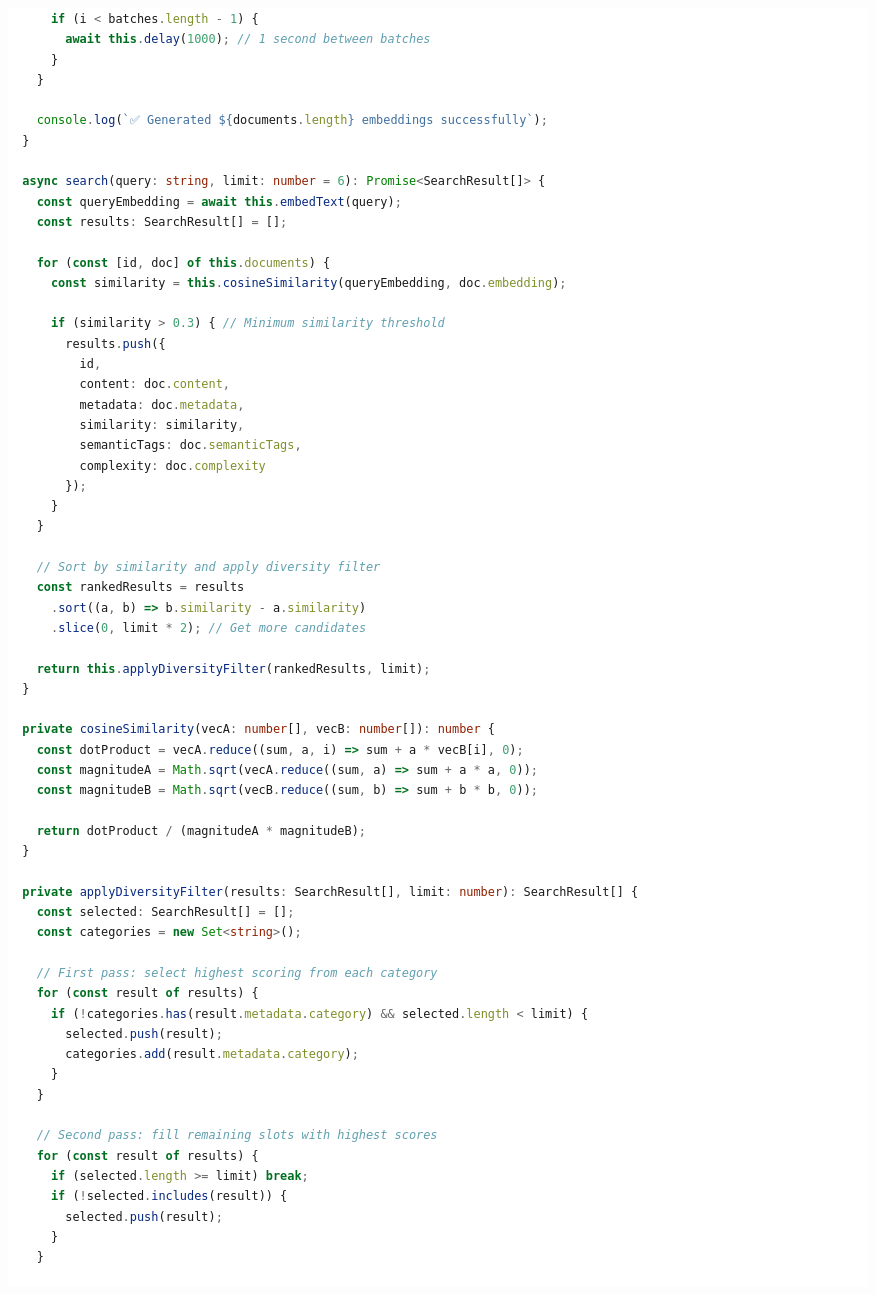 ```typescript
      if (i < batches.length - 1) {
        await this.delay(1000); // 1 second between batches
      }
    }
    
    console.log(`✅ Generated ${documents.length} embeddings successfully`);
  }
  
  async search(query: string, limit: number = 6): Promise<SearchResult[]> {
    const queryEmbedding = await this.embedText(query);
    const results: SearchResult[] = [];
    
    for (const [id, doc] of this.documents) {
      const similarity = this.cosineSimilarity(queryEmbedding, doc.embedding);
      
      if (similarity > 0.3) { // Minimum similarity threshold
        results.push({
          id,
          content: doc.content,
          metadata: doc.metadata,
          similarity: similarity,
          semanticTags: doc.semanticTags,
          complexity: doc.complexity
        });
      }
    }
    
    // Sort by similarity and apply diversity filter
    const rankedResults = results
      .sort((a, b) => b.similarity - a.similarity)
      .slice(0, limit * 2); // Get more candidates
    
    return this.applyDiversityFilter(rankedResults, limit);
  }
  
  private cosineSimilarity(vecA: number[], vecB: number[]): number {
    const dotProduct = vecA.reduce((sum, a, i) => sum + a * vecB[i], 0);
    const magnitudeA = Math.sqrt(vecA.reduce((sum, a) => sum + a * a, 0));
    const magnitudeB = Math.sqrt(vecB.reduce((sum, b) => sum + b * b, 0));
    
    return dotProduct / (magnitudeA * magnitudeB);
  }
  
  private applyDiversityFilter(results: SearchResult[], limit: number): SearchResult[] {
    const selected: SearchResult[] = [];
    const categories = new Set<string>();
    
    // First pass: select highest scoring from each category
    for (const result of results) {
      if (!categories.has(result.metadata.category) && selected.length < limit) {
        selected.push(result);
        categories.add(result.metadata.category);
      }
    }
    
    // Second pass: fill remaining slots with highest scores
    for (const result of results) {
      if (selected.length >= limit) break;
      if (!selected.includes(result)) {
        selected.push(result);
      }
    }
    
```